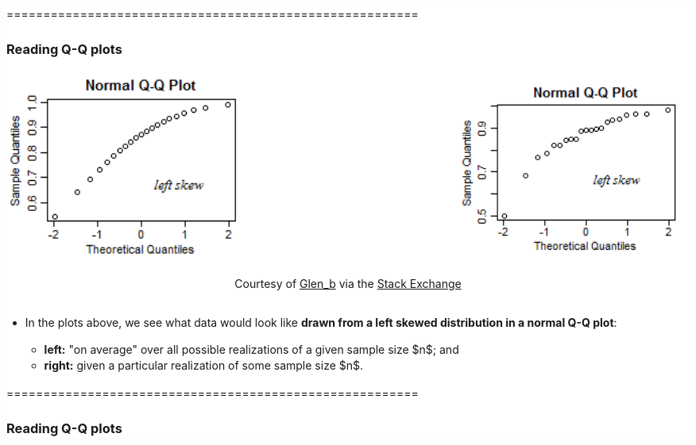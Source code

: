 ========================================================
### Reading Q-Q plots

<div style="float:left; width:100%">
<div style="float:left; width:35%;text-align:center;">
<img src="./qq/left_skew.png" style="width:100%" alt="Left skew data q-q plot.">
</div>
<div style="float:right; width:35%;text-align:center;">
<img src="./qq/left_skew_realization.png" style="width:100%" alt="Left skew data q-q plot.">
</div>
<div style="float:left; width:100%">
<p style="text-align:center">
Courtesy of <a href="https://stats.stackexchange.com/users/805/glen-b-reinstate-monica" target="blank">Glen_b</a> via the <a href="https://stats.stackexchange.com/q/101290" target="blank">Stack Exchange</a>
</div>
</div>
<div style="float:left; width:100%">
<ul>
  <li>In the plots above, we see what data would look like <strong>drawn from a left skewed distribution in a normal Q-Q plot</strong>:</li>
  <ul>
    <li><b>left:</b> "on average" over all possible realizations of a given sample size $n$; and</li>
    <li><b>right:</b> given a particular realization of some sample size $n$.</li>
  </ul>
</ul>
</div>



========================================================
### Reading Q-Q plots
